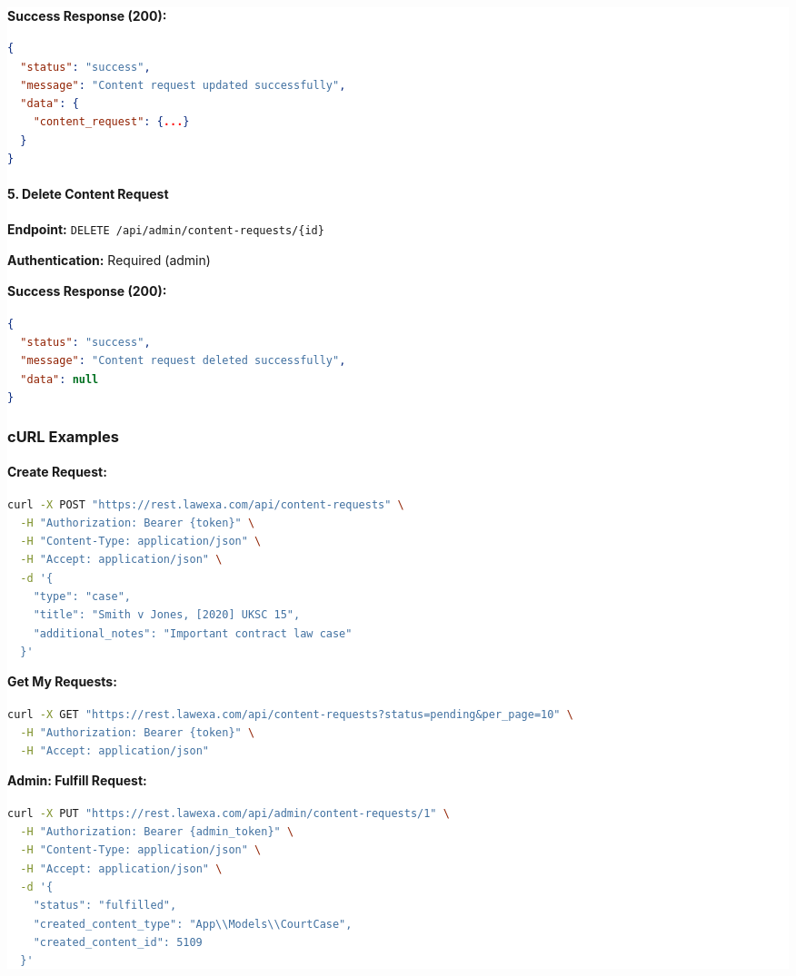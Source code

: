 **Success Response (200):**
```json
{
  "status": "success",
  "message": "Content request updated successfully",
  "data": {
    "content_request": {...}
  }
}
```

#### 5. Delete Content Request

**Endpoint:** `DELETE /api/admin/content-requests/{id}`

**Authentication:** Required (admin)

**Success Response (200):**
```json
{
  "status": "success",
  "message": "Content request deleted successfully",
  "data": null
}
```

### cURL Examples

**Create Request:**
```bash
curl -X POST "https://rest.lawexa.com/api/content-requests" \
  -H "Authorization: Bearer {token}" \
  -H "Content-Type: application/json" \
  -H "Accept: application/json" \
  -d '{
    "type": "case",
    "title": "Smith v Jones, [2020] UKSC 15",
    "additional_notes": "Important contract law case"
  }'
```

**Get My Requests:**
```bash
curl -X GET "https://rest.lawexa.com/api/content-requests?status=pending&per_page=10" \
  -H "Authorization: Bearer {token}" \
  -H "Accept: application/json"
```

**Admin: Fulfill Request:**
```bash
curl -X PUT "https://rest.lawexa.com/api/admin/content-requests/1" \
  -H "Authorization: Bearer {admin_token}" \
  -H "Content-Type: application/json" \
  -H "Accept: application/json" \
  -d '{
    "status": "fulfilled",
    "created_content_type": "App\\Models\\CourtCase",
    "created_content_id": 5109
  }'
```

